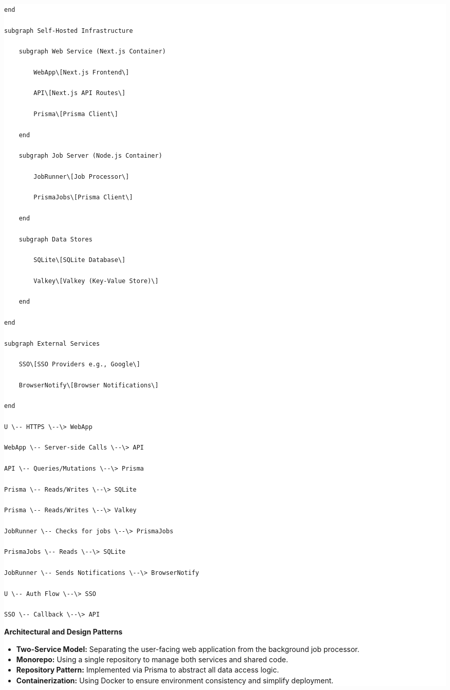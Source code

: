     end

    subgraph Self-Hosted Infrastructure

        subgraph Web Service (Next.js Container)

            WebApp\[Next.js Frontend\]

            API\[Next.js API Routes\]

            Prisma\[Prisma Client\]

        end

        subgraph Job Server (Node.js Container)

            JobRunner\[Job Processor\]

            PrismaJobs\[Prisma Client\]

        end

        subgraph Data Stores

            SQLite\[SQLite Database\]

            Valkey\[Valkey (Key-Value Store)\]

        end

    end

    subgraph External Services

        SSO\[SSO Providers e.g., Google\]

        BrowserNotify\[Browser Notifications\]

    end

    U \-- HTTPS \--\> WebApp

    WebApp \-- Server-side Calls \--\> API

    API \-- Queries/Mutations \--\> Prisma

    Prisma \-- Reads/Writes \--\> SQLite

    Prisma \-- Reads/Writes \--\> Valkey

    JobRunner \-- Checks for jobs \--\> PrismaJobs

    PrismaJobs \-- Reads \--\> SQLite

    JobRunner \-- Sends Notifications \--\> BrowserNotify

    U \-- Auth Flow \--\> SSO

    SSO \-- Callback \--\> API

**Architectural and Design Patterns**

* **Two-Service Model:** Separating the user-facing web application from the background job processor.
* **Monorepo:** Using a single repository to manage both services and shared code.
* **Repository Pattern:** Implemented via Prisma to abstract all data access logic.
* **Containerization:** Using Docker to ensure environment consistency and simplify deployment.
